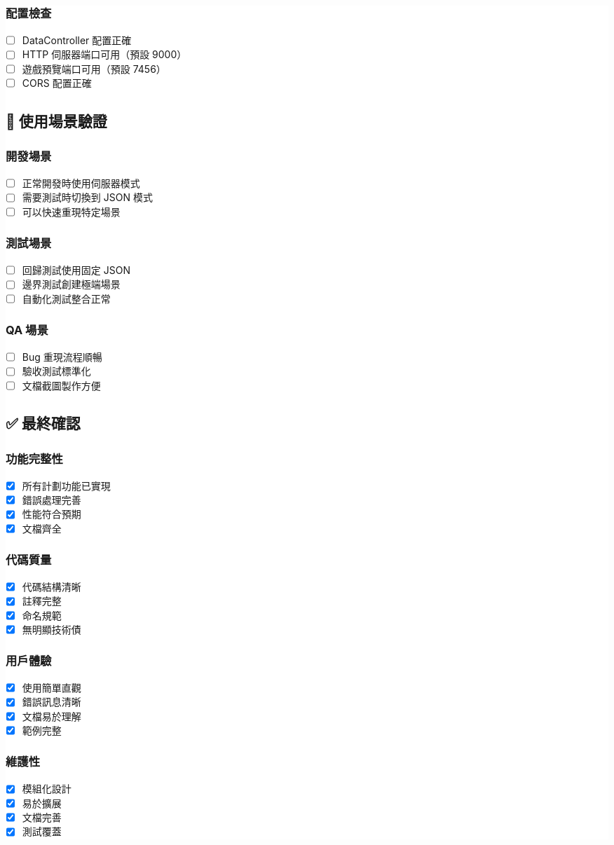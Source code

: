 ### 配置檢查
- [ ] DataController 配置正確
- [ ] HTTP 伺服器端口可用（預設 9000）
- [ ] 遊戲預覽端口可用（預設 7456）
- [ ] CORS 配置正確

## 🎯 使用場景驗證

### 開發場景
- [ ] 正常開發時使用伺服器模式
- [ ] 需要測試時切換到 JSON 模式
- [ ] 可以快速重現特定場景

### 測試場景
- [ ] 回歸測試使用固定 JSON
- [ ] 邊界測試創建極端場景
- [ ] 自動化測試整合正常

### QA 場景
- [ ] Bug 重現流程順暢
- [ ] 驗收測試標準化
- [ ] 文檔截圖製作方便

## ✅ 最終確認

### 功能完整性
- [x] 所有計劃功能已實現
- [x] 錯誤處理完善
- [x] 性能符合預期
- [x] 文檔齊全

### 代碼質量
- [x] 代碼結構清晰
- [x] 註釋完整
- [x] 命名規範
- [x] 無明顯技術債

### 用戶體驗
- [x] 使用簡單直觀
- [x] 錯誤訊息清晰
- [x] 文檔易於理解
- [x] 範例完整

### 維護性
- [x] 模組化設計
- [x] 易於擴展
- [x] 文檔完善
- [x] 測試覆蓋
